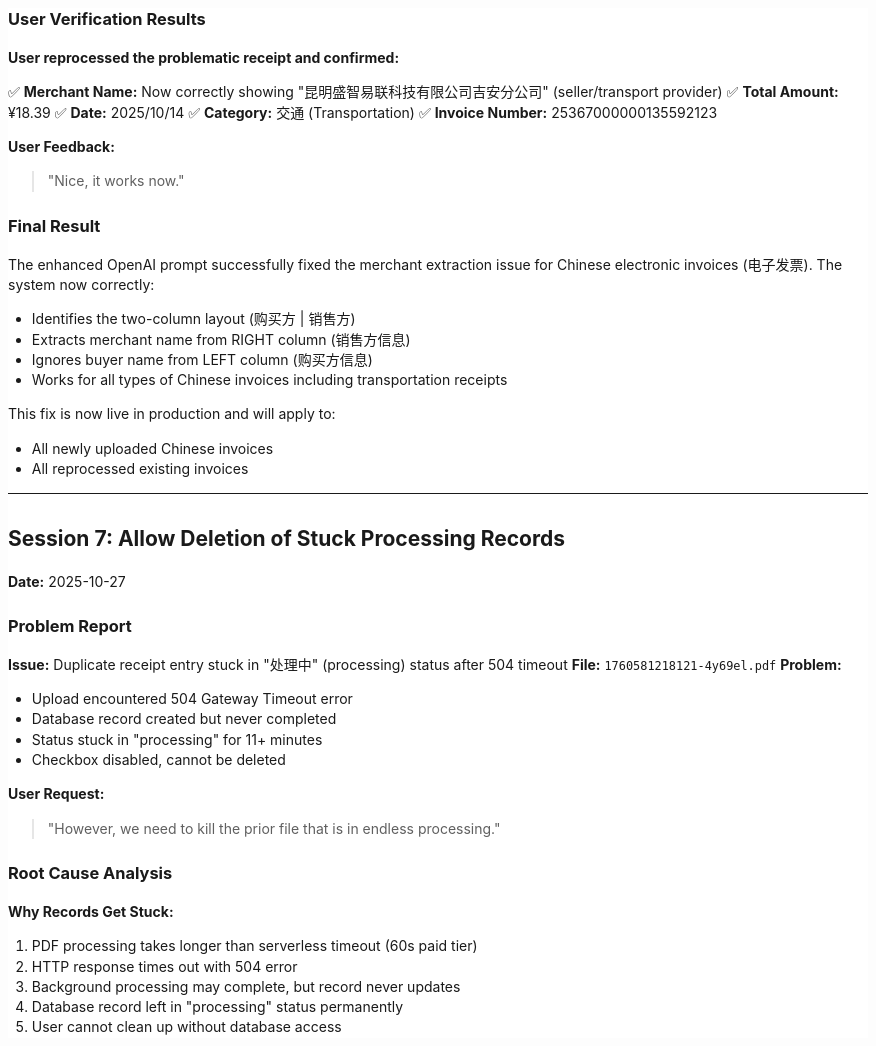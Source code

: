### User Verification Results

**User reprocessed the problematic receipt and confirmed:**

✅ **Merchant Name:** Now correctly showing "昆明盛智易联科技有限公司吉安分公司" (seller/transport provider)
✅ **Total Amount:** ¥18.39
✅ **Date:** 2025/10/14
✅ **Category:** 交通 (Transportation)
✅ **Invoice Number:** 25367000000135592123

**User Feedback:**
> "Nice, it works now."

### Final Result

The enhanced OpenAI prompt successfully fixed the merchant extraction issue for Chinese electronic invoices (电子发票). The system now correctly:
- Identifies the two-column layout (购买方 | 销售方)
- Extracts merchant name from RIGHT column (销售方信息)
- Ignores buyer name from LEFT column (购买方信息)
- Works for all types of Chinese invoices including transportation receipts

This fix is now live in production and will apply to:
- All newly uploaded Chinese invoices
- All reprocessed existing invoices

---

## Session 7: Allow Deletion of Stuck Processing Records

**Date:** 2025-10-27

### Problem Report

**Issue:** Duplicate receipt entry stuck in "处理中" (processing) status after 504 timeout
**File:** `1760581218121-4y69el.pdf`
**Problem:**
- Upload encountered 504 Gateway Timeout error
- Database record created but never completed
- Status stuck in "processing" for 11+ minutes
- Checkbox disabled, cannot be deleted

**User Request:**
> "However, we need to kill the prior file that is in endless processing."

### Root Cause Analysis

**Why Records Get Stuck:**
1. PDF processing takes longer than serverless timeout (60s paid tier)
2. HTTP response times out with 504 error
3. Background processing may complete, but record never updates
4. Database record left in "processing" status permanently
5. User cannot clean up without database access

